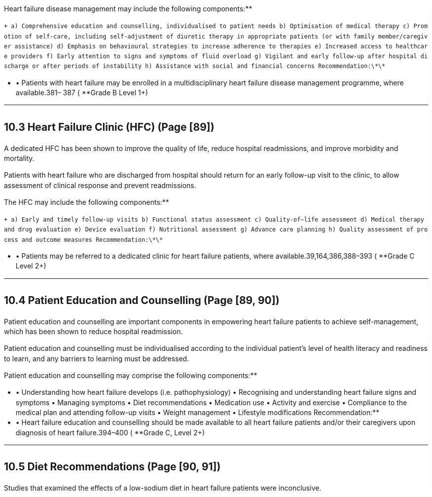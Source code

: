 Heart failure disease management may include the following components:\*\* 


	+ a) Comprehensive education and counselling, individualised to patient needs b) Optimisation of medical therapy c) Promotion of self-care, including self-adjustment of diuretic therapy in appropriate patients (or with family member/caregiver assistance) d) Emphasis on behavioural strategies to increase adherence to therapies e) Increased access to healthcare providers f) Early attention to signs and symptoms of fluid overload g) Vigilant and early follow-up after hospital discharge or after periods of instability h) Assistance with social and financial concerns Recommendation:\*\*
* • Patients with heart failure may be enrolled in a multidisciplinary heart failure disease management programme, where available.381– 387 ( \*\*Grade B Level 1+) 

--- 

## 10.3 Heart Failure Clinic (HFC) (Page [89]) 

A dedicated HFC has been shown to improve the quality of life, reduce hospital readmissions, and improve morbidity and mortality. 

Patients with heart failure who are discharged from hospital should return for an early follow-up visit to the clinic, to allow assessment of clinical response and prevent readmissions. 

The HFC may include the following components:\*\* 


	+ a) Early and timely follow-up visits b) Functional status assessment c) Quality-of–life assessment d) Medical therapy and drug evaluation e) Device evaluation f) Nutritional assessment g) Advance care planning h) Quality assessment of process and outcome measures Recommendation:\*\*
* • Patients may be referred to a dedicated clinic for heart failure patients, where available.39,164,386,388–393 ( \*\*Grade C Level 2+) 

--- 

## 10.4 Patient Education and Counselling (Page [89, 90]) 

Patient education and counselling are important components in empowering heart failure patients to achieve self-management, which has been shown to reduce hospital readmission. 

Patient education and counselling must be individualised according to the individual patient’s level of health literacy and readiness to learn, and any barriers to learning must be addressed. 

Patient education and counselling may comprise the following components:\*\*
* • Understanding how heart failure develops (i.e. pathophysiology) • Recognising and understanding heart failure signs and symptoms • Managing symptoms • Diet recommendations • Medication use • Activity and exercise • Compliance to the medical plan and attending follow-up visits • Weight management • Lifestyle modifications Recommendation:\*\*
* • Heart failure education and counselling should be made available to all heart failure patients and/or their caregivers upon diagnosis of heart failure.394–400 ( \*\*Grade C, Level 2+) 

--- 

## 10.5 Diet Recommendations (Page [90, 91]) 

Studies that examined the effects of a low-sodium diet in heart failure patients were inconclusive. 
